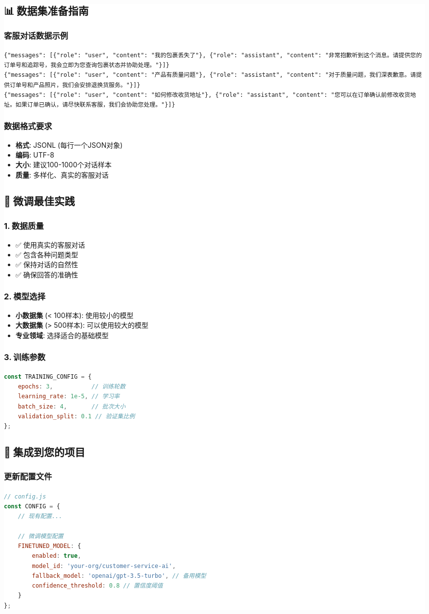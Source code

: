 ## 📊 **数据集准备指南**

### **客服对话数据示例**
```jsonl
{"messages": [{"role": "user", "content": "我的包裹丢失了"}, {"role": "assistant", "content": "非常抱歉听到这个消息。请提供您的订单号和追踪号，我会立即为您查询包裹状态并协助处理。"}]}
{"messages": [{"role": "user", "content": "产品有质量问题"}, {"role": "assistant", "content": "对于质量问题，我们深表歉意。请提供订单号和产品照片，我们会安排退换货服务。"}]}
{"messages": [{"role": "user", "content": "如何修改收货地址"}, {"role": "assistant", "content": "您可以在订单确认前修改收货地址。如果订单已确认，请尽快联系客服，我们会协助您处理。"}]}
```

### **数据格式要求**
- **格式**: JSONL (每行一个JSON对象)
- **编码**: UTF-8
- **大小**: 建议100-1000个对话样本
- **质量**: 多样化、真实的客服对话

## 🎯 **微调最佳实践**

### **1. 数据质量**
- ✅ 使用真实的客服对话
- ✅ 包含各种问题类型
- ✅ 保持对话的自然性
- ✅ 确保回答的准确性

### **2. 模型选择**
- **小数据集** (< 100样本): 使用较小的模型
- **大数据集** (> 500样本): 可以使用较大的模型
- **专业领域**: 选择适合的基础模型

### **3. 训练参数**
```javascript
const TRAINING_CONFIG = {
    epochs: 3,           // 训练轮数
    learning_rate: 1e-5, // 学习率
    batch_size: 4,       // 批次大小
    validation_split: 0.1 // 验证集比例
};
```

## 🔧 **集成到您的项目**

### **更新配置文件**
```javascript
// config.js
const CONFIG = {
    // 现有配置...
    
    // 微调模型配置
    FINETUNED_MODEL: {
        enabled: true,
        model_id: 'your-org/customer-service-ai',
        fallback_model: 'openai/gpt-3.5-turbo', // 备用模型
        confidence_threshold: 0.8 // 置信度阈值
    }
};
```
